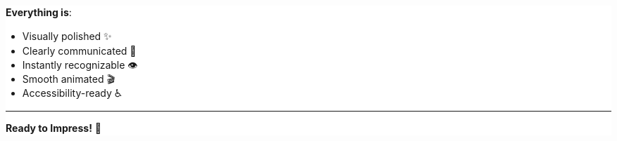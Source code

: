 **Everything is**:
- Visually polished ✨
- Clearly communicated 📣
- Instantly recognizable 👁️
- Smooth animated 🎬
- Accessibility-ready ♿️

---

**Ready to Impress!** 🎉

